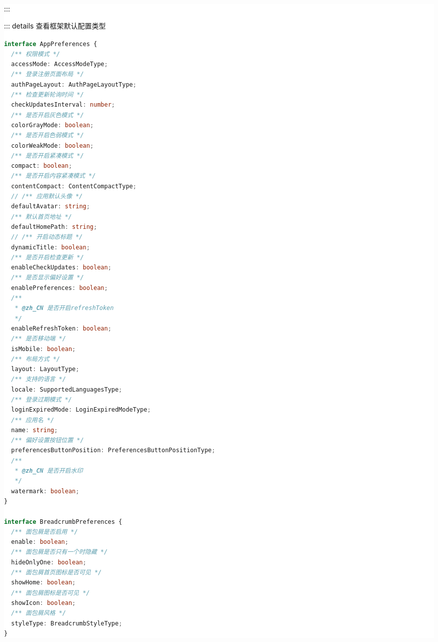 :::

::: details 查看框架默认配置类型

```ts
interface AppPreferences {
  /** 权限模式 */
  accessMode: AccessModeType;
  /** 登录注册页面布局 */
  authPageLayout: AuthPageLayoutType;
  /** 检查更新轮询时间 */
  checkUpdatesInterval: number;
  /** 是否开启灰色模式 */
  colorGrayMode: boolean;
  /** 是否开启色弱模式 */
  colorWeakMode: boolean;
  /** 是否开启紧凑模式 */
  compact: boolean;
  /** 是否开启内容紧凑模式 */
  contentCompact: ContentCompactType;
  // /** 应用默认头像 */
  defaultAvatar: string;
  /** 默认首页地址 */
  defaultHomePath: string;
  // /** 开启动态标题 */
  dynamicTitle: boolean;
  /** 是否开启检查更新 */
  enableCheckUpdates: boolean;
  /** 是否显示偏好设置 */
  enablePreferences: boolean;
  /**
   * @zh_CN 是否开启refreshToken
   */
  enableRefreshToken: boolean;
  /** 是否移动端 */
  isMobile: boolean;
  /** 布局方式 */
  layout: LayoutType;
  /** 支持的语言 */
  locale: SupportedLanguagesType;
  /** 登录过期模式 */
  loginExpiredMode: LoginExpiredModeType;
  /** 应用名 */
  name: string;
  /** 偏好设置按钮位置 */
  preferencesButtonPosition: PreferencesButtonPositionType;
  /**
   * @zh_CN 是否开启水印
   */
  watermark: boolean;
}

interface BreadcrumbPreferences {
  /** 面包屑是否启用 */
  enable: boolean;
  /** 面包屑是否只有一个时隐藏 */
  hideOnlyOne: boolean;
  /** 面包屑首页图标是否可见 */
  showHome: boolean;
  /** 面包屑图标是否可见 */
  showIcon: boolean;
  /** 面包屑风格 */
  styleType: BreadcrumbStyleType;
}

```